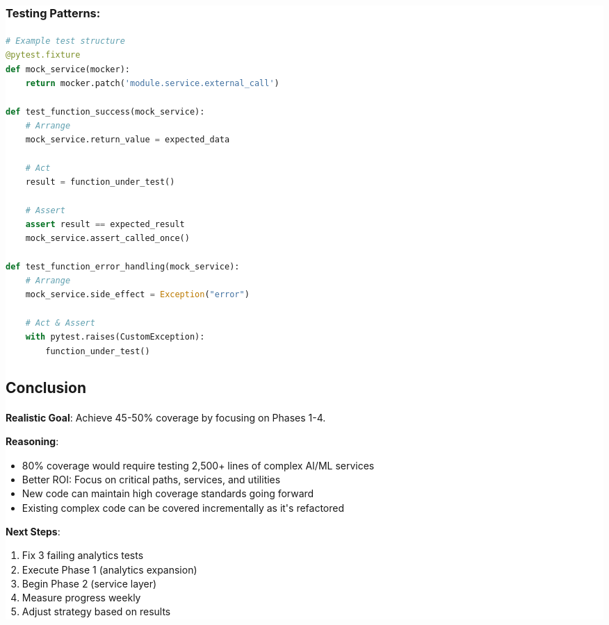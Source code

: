 ### Testing Patterns:

```python
# Example test structure
@pytest.fixture
def mock_service(mocker):
    return mocker.patch('module.service.external_call')

def test_function_success(mock_service):
    # Arrange
    mock_service.return_value = expected_data

    # Act
    result = function_under_test()

    # Assert
    assert result == expected_result
    mock_service.assert_called_once()

def test_function_error_handling(mock_service):
    # Arrange
    mock_service.side_effect = Exception("error")

    # Act & Assert
    with pytest.raises(CustomException):
        function_under_test()
```

## Conclusion

**Realistic Goal**: Achieve 45-50% coverage by focusing on Phases 1-4.

**Reasoning**:
- 80% coverage would require testing 2,500+ lines of complex AI/ML services
- Better ROI: Focus on critical paths, services, and utilities
- New code can maintain high coverage standards going forward
- Existing complex code can be covered incrementally as it's refactored

**Next Steps**:
1. Fix 3 failing analytics tests
2. Execute Phase 1 (analytics expansion)
3. Begin Phase 2 (service layer)
4. Measure progress weekly
5. Adjust strategy based on results

